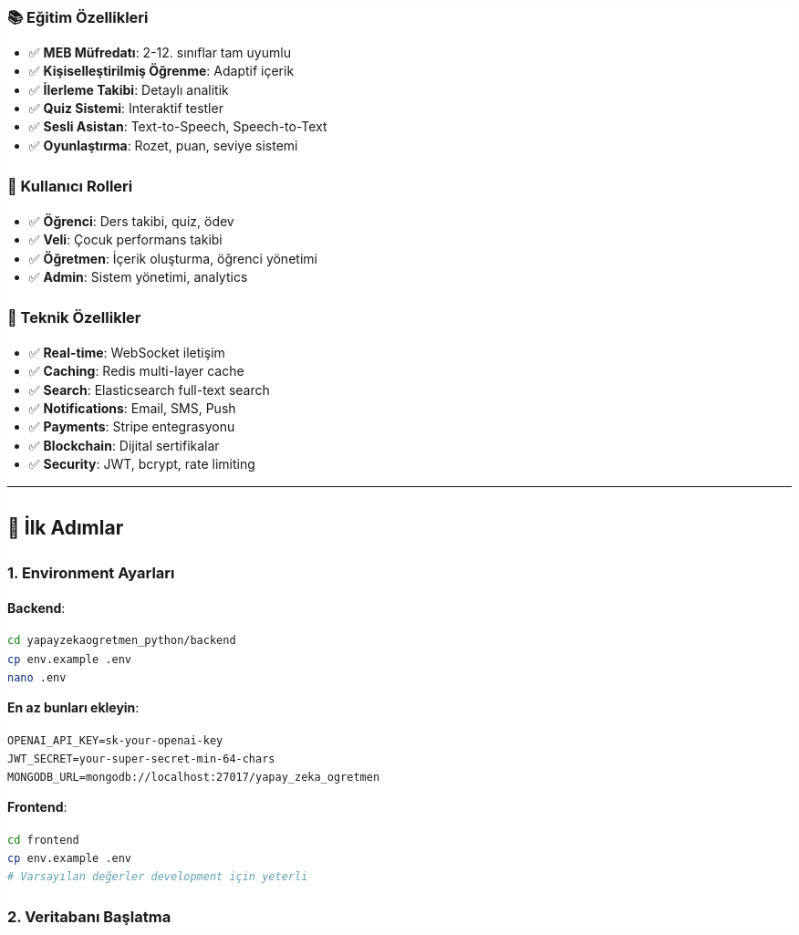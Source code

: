 ### 📚 Eğitim Özellikleri
- ✅ **MEB Müfredatı**: 2-12. sınıflar tam uyumlu
- ✅ **Kişiselleştirilmiş Öğrenme**: Adaptif içerik
- ✅ **İlerleme Takibi**: Detaylı analitik
- ✅ **Quiz Sistemi**: Interaktif testler
- ✅ **Sesli Asistan**: Text-to-Speech, Speech-to-Text
- ✅ **Oyunlaştırma**: Rozet, puan, seviye sistemi

### 👥 Kullanıcı Rolleri
- ✅ **Öğrenci**: Ders takibi, quiz, ödev
- ✅ **Veli**: Çocuk performans takibi
- ✅ **Öğretmen**: İçerik oluşturma, öğrenci yönetimi
- ✅ **Admin**: Sistem yönetimi, analytics

### 🔧 Teknik Özellikler
- ✅ **Real-time**: WebSocket iletişim
- ✅ **Caching**: Redis multi-layer cache
- ✅ **Search**: Elasticsearch full-text search
- ✅ **Notifications**: Email, SMS, Push
- ✅ **Payments**: Stripe entegrasyonu
- ✅ **Blockchain**: Dijital sertifikalar
- ✅ **Security**: JWT, bcrypt, rate limiting

---

## 📝 İlk Adımlar

### 1. Environment Ayarları

**Backend**:
```bash
cd yapayzekaogretmen_python/backend
cp env.example .env
nano .env
```

**En az bunları ekleyin**:
```env
OPENAI_API_KEY=sk-your-openai-key
JWT_SECRET=your-super-secret-min-64-chars
MONGODB_URL=mongodb://localhost:27017/yapay_zeka_ogretmen
```

**Frontend**:
```bash
cd frontend
cp env.example .env
# Varsayılan değerler development için yeterli
```

### 2. Veritabanı Başlatma
